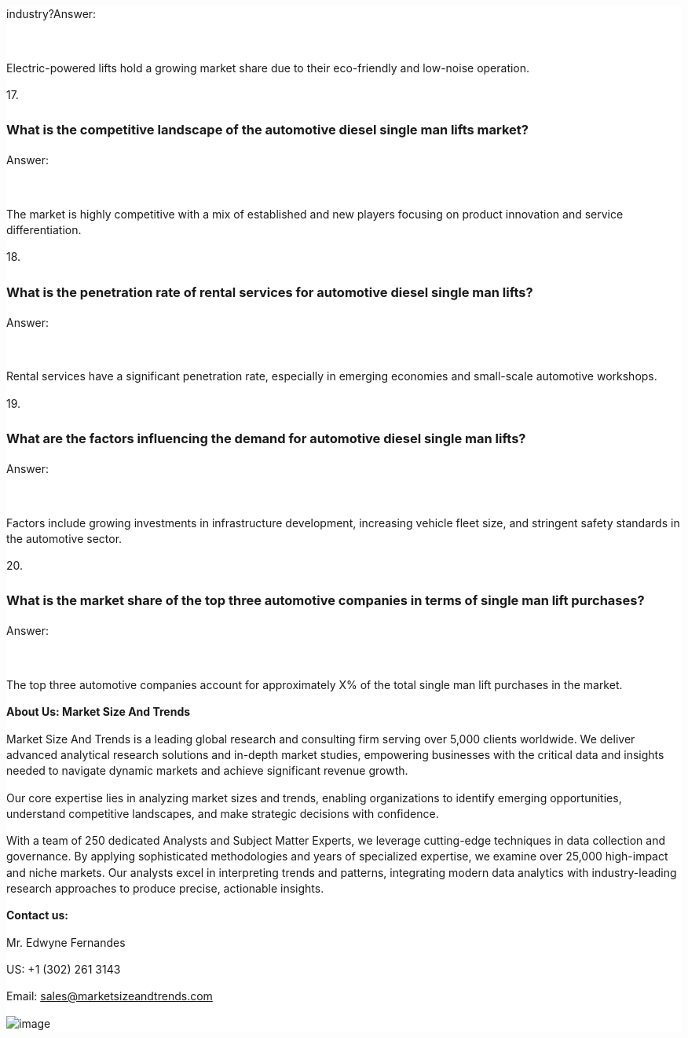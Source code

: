 industry?</h3>Answer: <p>&nbsp;</p><p>Electric-powered lifts hold a growing market share due to their eco-friendly and low-noise operation.</p>17. <h3>What is the competitive landscape of the automotive diesel single man lifts market?</h3>Answer: <p>&nbsp;</p><p>The market is highly competitive with a mix of established and new players focusing on product innovation and service differentiation.</p>18. <h3>What is the penetration rate of rental services for automotive diesel single man lifts?</h3>Answer: <p>&nbsp;</p><p>Rental services have a significant penetration rate, especially in emerging economies and small-scale automotive workshops.</p>19. <h3>What are the factors influencing the demand for automotive diesel single man lifts?</h3>Answer: <p>&nbsp;</p><p>Factors include growing investments in infrastructure development, increasing vehicle fleet size, and stringent safety standards in the automotive sector.</p>20. <h3>What is the market share of the top three automotive companies in terms of single man lift purchases?</h3>Answer: <p>&nbsp;</p><p>The top three automotive companies account for approximately X% of the total single man lift purchases in the market.</p></p><p><strong>About Us:&nbsp;Market Size And Trends</strong></p><p>Market Size And Trends&nbsp;is a leading global research and consulting firm serving over 5,000 clients worldwide. We deliver advanced analytical research solutions and in-depth market studies, empowering businesses with the critical data and insights needed to navigate dynamic markets and achieve significant revenue growth.</p><p>Our core expertise lies in analyzing market sizes and trends, enabling organizations to identify emerging opportunities, understand competitive landscapes, and make strategic decisions with confidence.</p><p>With a team of 250 dedicated Analysts and Subject Matter Experts, we leverage cutting-edge techniques in data collection and governance. By applying sophisticated methodologies and years of specialized expertise, we examine over 25,000 high-impact and niche markets. Our analysts excel in interpreting trends and patterns, integrating modern data analytics with industry-leading research approaches to produce precise, actionable insights.</p><p><strong>Contact us:</strong></p><p>Mr. Edwyne Fernandes</p><p>US: +1 (302) 261 3143</p><p>Email: <a href="mailto:sales@marketsizeandtrends.com">sales@marketsizeandtrends.com</a>&nbsp;</p>
![image](https://github.com/user-attachments/assets/d95535ff-68c6-4067-98e0-467218fe8639)
